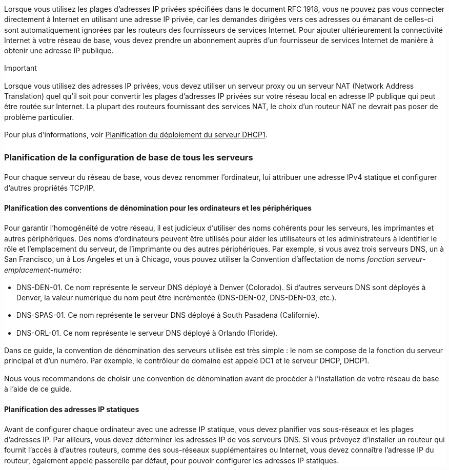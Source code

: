 Lorsque vous utilisez les plages d’adresses IP privées spécifiées dans le document RFC 1918, vous ne pouvez pas vous connecter directement à Internet en utilisant une adresse IP privée, car les demandes dirigées vers ces adresses ou émanant de celles-ci sont automatiquement ignorées par les routeurs des fournisseurs de services Internet. Pour ajouter ultérieurement la connectivité Internet à votre réseau de base, vous devez prendre un abonnement auprès d’un fournisseur de services Internet de manière à obtenir une adresse IP publique.

> [!IMPORTANT]
> Lorsque vous utilisez des adresses IP privées, vous devez utiliser un serveur proxy ou un serveur NAT (Network Address Translation) quel qu’il soit pour convertir les plages d’adresses IP privées sur votre réseau local en adresse IP publique qui peut être routée sur Internet. La plupart des routeurs fournissant des services NAT, le choix d’un routeur NAT ne devrait pas poser de problème particulier.

Pour plus d’informations, voir [Planification du déploiement du serveur DHCP1](#bkmk_NetFndtn_Pln_DHCP-01).

### <a name="bkmk_NetFndtn_Pln_AllSrvrs"></a>Planification de la configuration de base de tous les serveurs
Pour chaque serveur du réseau de base, vous devez renommer l’ordinateur, lui attribuer une adresse IPv4 statique et configurer d’autres propriétés TCP/IP.

#### <a name="planning-naming-conventions-for-computers-and-devices"></a>Planification des conventions de dénomination pour les ordinateurs et les périphériques
Pour garantir l’homogénéité de votre réseau, il est judicieux d’utiliser des noms cohérents pour les serveurs, les imprimantes et autres périphériques. Des noms d’ordinateurs peuvent être utilisés pour aider les utilisateurs et les administrateurs à identifier le rôle et l’emplacement du serveur, de l’imprimante ou des autres périphériques. Par exemple, si vous avez trois serveurs DNS, un à San Francisco, un à Los Angeles et un à Chicago, vous pouvez utiliser la Convention d’affectation de noms *fonction serveur*-*emplacement*-*numéro*:

-   DNS-DEN-01. Ce nom représente le serveur DNS déployé à Denver (Colorado). Si d’autres serveurs DNS sont déployés à Denver, la valeur numérique du nom peut être incrémentée (DNS-DEN-02, DNS-DEN-03, etc.).

-   DNS-SPAS-01. Ce nom représente le serveur DNS déployé à South Pasadena (Californie).

-   DNS-ORL-01. Ce nom représente le serveur DNS déployé à Orlando (Floride).

Dans ce guide, la convention de dénomination des serveurs utilisée est très simple : le nom se compose de la fonction du serveur principal et d’un numéro. Par exemple, le contrôleur de domaine est appelé DC1 et le serveur DHCP, DHCP1.

Nous vous recommandons de choisir une convention de dénomination avant de procéder à l’installation de votre réseau de base à l’aide de ce guide.

#### <a name="planning-static-ip-addresses"></a>Planification des adresses IP statiques
Avant de configurer chaque ordinateur avec une adresse IP statique, vous devez planifier vos sous-réseaux et les plages d’adresses IP. Par ailleurs, vous devez déterminer les adresses IP de vos serveurs DNS. Si vous prévoyez d’installer un routeur qui fournit l’accès à d’autres routeurs, comme des sous-réseaux supplémentaires ou Internet, vous devez connaître l’adresse IP du routeur, également appelé passerelle par défaut, pour pouvoir configurer les adresses IP statiques.
